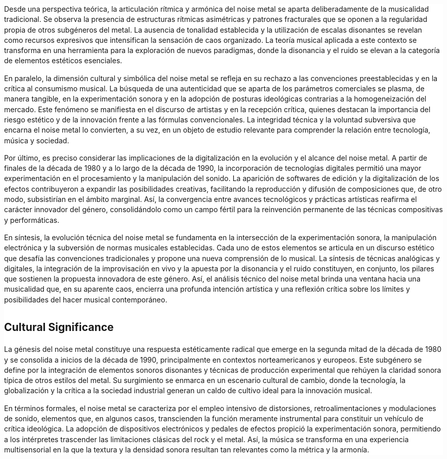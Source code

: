 Desde una perspectiva teórica, la articulación rítmica y armónica del noise metal se aparta
deliberadamente de la musicalidad tradicional. Se observa la presencia de estructuras rítmicas
asimétricas y patrones fracturales que se oponen a la regularidad propia de otros subgéneros del
metal. La ausencia de tonalidad establecida y la utilización de escalas disonantes se revelan como
recursos expresivos que intensifican la sensación de caos organizado. La teoría musical aplicada a
este contexto se transforma en una herramienta para la exploración de nuevos paradigmas, donde la
disonancia y el ruido se elevan a la categoría de elementos estéticos esenciales.

En paralelo, la dimensión cultural y simbólica del noise metal se refleja en su rechazo a las
convenciones preestablecidas y en la crítica al consumismo musical. La búsqueda de una autenticidad
que se aparta de los parámetros comerciales se plasma, de manera tangible, en la experimentación
sonora y en la adopción de posturas ideológicas contrarias a la homogeneización del mercado. Este
fenómeno se manifiesta en el discurso de artistas y en la recepción crítica, quienes destacan la
importancia del riesgo estético y de la innovación frente a las fórmulas convencionales. La
integridad técnica y la voluntad subversiva que encarna el noise metal lo convierten, a su vez, en
un objeto de estudio relevante para comprender la relación entre tecnología, música y sociedad.

Por último, es preciso considerar las implicaciones de la digitalización en la evolución y el
alcance del noise metal. A partir de finales de la década de 1980 y a lo largo de la década de 1990,
la incorporación de tecnologías digitales permitió una mayor experimentación en el procesamiento y
la manipulación del sonido. La aparición de softwares de edición y la digitalización de los efectos
contribuyeron a expandir las posibilidades creativas, facilitando la reproducción y difusión de
composiciones que, de otro modo, subsistirían en el ámbito marginal. Así, la convergencia entre
avances tecnológicos y prácticas artísticas reafirma el carácter innovador del género,
consolidándolo como un campo fértil para la reinvención permanente de las técnicas compositivas y
performáticas.

En síntesis, la evolución técnica del noise metal se fundamenta en la intersección de la
experimentación sonora, la manipulación electrónica y la subversión de normas musicales
establecidas. Cada uno de estos elementos se articula en un discurso estético que desafía las
convenciones tradicionales y propone una nueva comprensión de lo musical. La síntesis de técnicas
analógicas y digitales, la integración de la improvisación en vivo y la apuesta por la disonancia y
el ruido constituyen, en conjunto, los pilares que sostienen la propuesta innovadora de este género.
Así, el análisis técnico del noise metal brinda una ventana hacia una musicalidad que, en su
aparente caos, encierra una profunda intención artística y una reflexión crítica sobre los límites y
posibilidades del hacer musical contemporáneo.

## Cultural Significance

La génesis del noise metal constituye una respuesta estéticamente radical que emerge en la segunda
mitad de la década de 1980 y se consolida a inicios de la década de 1990, principalmente en
contextos norteamericanos y europeos. Este subgénero se define por la integración de elementos
sonoros disonantes y técnicas de producción experimental que rehúyen la claridad sonora típica de
otros estilos del metal. Su surgimiento se enmarca en un escenario cultural de cambio, donde la
tecnología, la globalización y la crítica a la sociedad industrial generan un caldo de cultivo ideal
para la innovación musical.

En términos formales, el noise metal se caracteriza por el empleo intensivo de distorsiones,
retroalimentaciones y modulaciones de sonido, elementos que, en algunos casos, transcienden la
función meramente instrumental para constituir un vehículo de crítica ideológica. La adopción de
dispositivos electrónicos y pedales de efectos propició la experimentación sonora, permitiendo a los
intérpretes trascender las limitaciones clásicas del rock y el metal. Así, la música se transforma
en una experiencia multisensorial en la que la textura y la densidad sonora resultan tan relevantes
como la métrica y la armonía.
